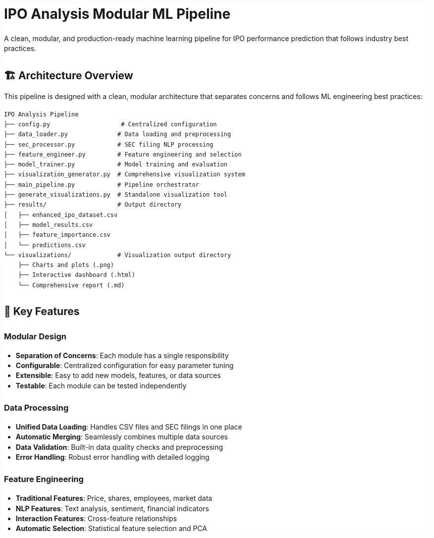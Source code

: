 # IPO Analysis Modular ML Pipeline

A clean, modular, and production-ready machine learning pipeline for IPO performance prediction that follows industry best practices.

## 🏗️ **Architecture Overview**

This pipeline is designed with a clean, modular architecture that separates concerns and follows ML engineering best practices:

```
IPO Analysis Pipeline
├── config.py                    # Centralized configuration
├── data_loader.py              # Data loading and preprocessing
├── sec_processor.py            # SEC filing NLP processing
├── feature_engineer.py         # Feature engineering and selection
├── model_trainer.py            # Model training and evaluation
├── visualization_generator.py  # Comprehensive visualization system
├── main_pipeline.py            # Pipeline orchestrator
├── generate_visualizations.py  # Standalone visualization tool
├── results/                    # Output directory
│   ├── enhanced_ipo_dataset.csv
│   ├── model_results.csv
│   ├── feature_importance.csv
│   └── predictions.csv
└── visualizations/             # Visualization output directory
    ├── Charts and plots (.png)
    ├── Interactive dashboard (.html)
    └── Comprehensive report (.md)
```

## 🚀 **Key Features**

### **Modular Design**
- **Separation of Concerns**: Each module has a single responsibility
- **Configurable**: Centralized configuration for easy parameter tuning
- **Extensible**: Easy to add new models, features, or data sources
- **Testable**: Each module can be tested independently

### **Data Processing**
- **Unified Data Loading**: Handles CSV files and SEC filings in one place
- **Automatic Merging**: Seamlessly combines multiple data sources
- **Data Validation**: Built-in data quality checks and preprocessing
- **Error Handling**: Robust error handling with detailed logging

### **Feature Engineering**
- **Traditional Features**: Price, shares, employees, market data
- **NLP Features**: Text analysis, sentiment, financial indicators
- **Interaction Features**: Cross-feature relationships
- **Automatic Selection**: Statistical feature selection and PCA
